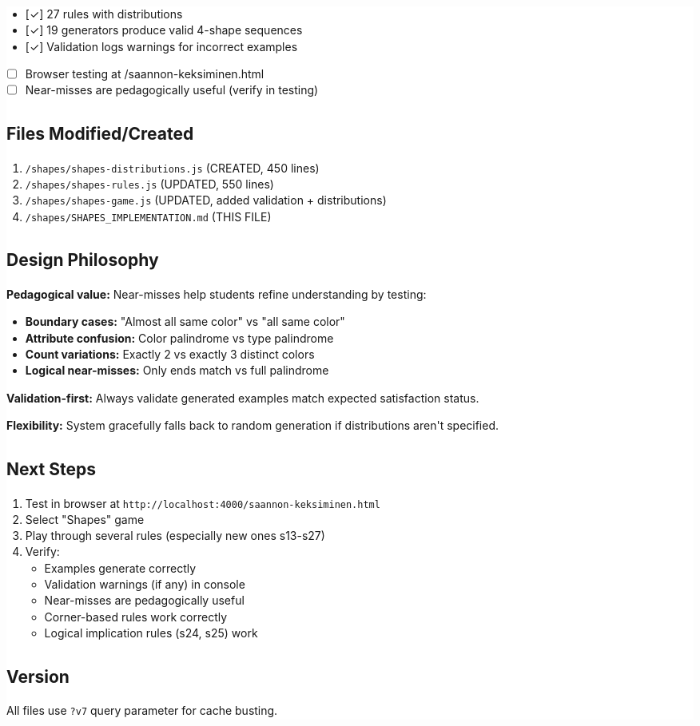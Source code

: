 - [✓] 27 rules with distributions
- [✓] 19 generators produce valid 4-shape sequences
- [✓] Validation logs warnings for incorrect examples
- [ ] Browser testing at /saannon-keksiminen.html
- [ ] Near-misses are pedagogically useful (verify in testing)

## Files Modified/Created

1. `/shapes/shapes-distributions.js` (CREATED, 450 lines)
2. `/shapes/shapes-rules.js` (UPDATED, 550 lines)
3. `/shapes/shapes-game.js` (UPDATED, added validation + distributions)
4. `/shapes/SHAPES_IMPLEMENTATION.md` (THIS FILE)

## Design Philosophy

**Pedagogical value:** Near-misses help students refine understanding by testing:
- **Boundary cases:** "Almost all same color" vs "all same color"
- **Attribute confusion:** Color palindrome vs type palindrome
- **Count variations:** Exactly 2 vs exactly 3 distinct colors
- **Logical near-misses:** Only ends match vs full palindrome

**Validation-first:** Always validate generated examples match expected satisfaction status.

**Flexibility:** System gracefully falls back to random generation if distributions aren't specified.

## Next Steps

1. Test in browser at `http://localhost:4000/saannon-keksiminen.html`
2. Select "Shapes" game
3. Play through several rules (especially new ones s13-s27)
4. Verify:
   - Examples generate correctly
   - Validation warnings (if any) in console
   - Near-misses are pedagogically useful
   - Corner-based rules work correctly
   - Logical implication rules (s24, s25) work

## Version

All files use `?v7` query parameter for cache busting.
